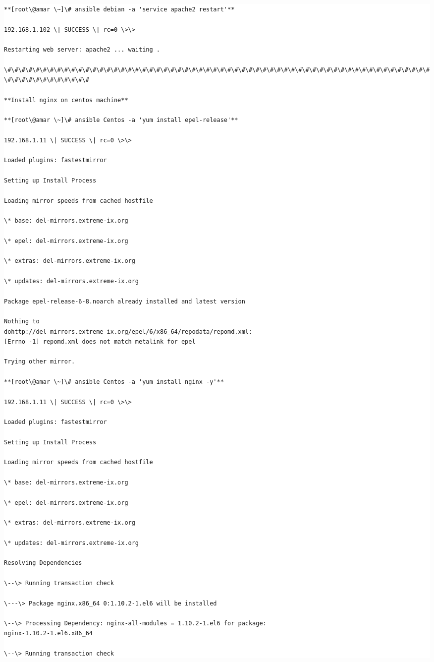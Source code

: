     **[root\@amar \~]\# ansible debian -a 'service apache2 restart'**

    192.168.1.102 \| SUCCESS \| rc=0 \>\>

    Restarting web server: apache2 ... waiting .

    \#\#\#\#\#\#\#\#\#\#\#\#\#\#\#\#\#\#\#\#\#\#\#\#\#\#\#\#\#\#\#\#\#\#\#\#\#\#\#\#\#\#\#\#\#\#\#\#\#\#\#\#\#\#\#\#\#\#\#\#\#\#\#\#\#\#\#\#\#\#\#\#

    **Install nginx on centos machine**

    **[root\@amar \~]\# ansible Centos -a 'yum install epel-release'**

    192.168.1.11 \| SUCCESS \| rc=0 \>\>

    Loaded plugins: fastestmirror

    Setting up Install Process

    Loading mirror speeds from cached hostfile

    \* base: del-mirrors.extreme-ix.org

    \* epel: del-mirrors.extreme-ix.org

    \* extras: del-mirrors.extreme-ix.org

    \* updates: del-mirrors.extreme-ix.org

    Package epel-release-6-8.noarch already installed and latest version

    Nothing to
    dohttp://del-mirrors.extreme-ix.org/epel/6/x86_64/repodata/repomd.xml:
    [Errno -1] repomd.xml does not match metalink for epel

    Trying other mirror.

    **[root\@amar \~]\# ansible Centos -a 'yum install nginx -y'**

    192.168.1.11 \| SUCCESS \| rc=0 \>\>

    Loaded plugins: fastestmirror

    Setting up Install Process

    Loading mirror speeds from cached hostfile

    \* base: del-mirrors.extreme-ix.org

    \* epel: del-mirrors.extreme-ix.org

    \* extras: del-mirrors.extreme-ix.org

    \* updates: del-mirrors.extreme-ix.org

    Resolving Dependencies

    \--\> Running transaction check

    \---\> Package nginx.x86_64 0:1.10.2-1.el6 will be installed

    \--\> Processing Dependency: nginx-all-modules = 1.10.2-1.el6 for package:
    nginx-1.10.2-1.el6.x86_64

    \--\> Running transaction check
